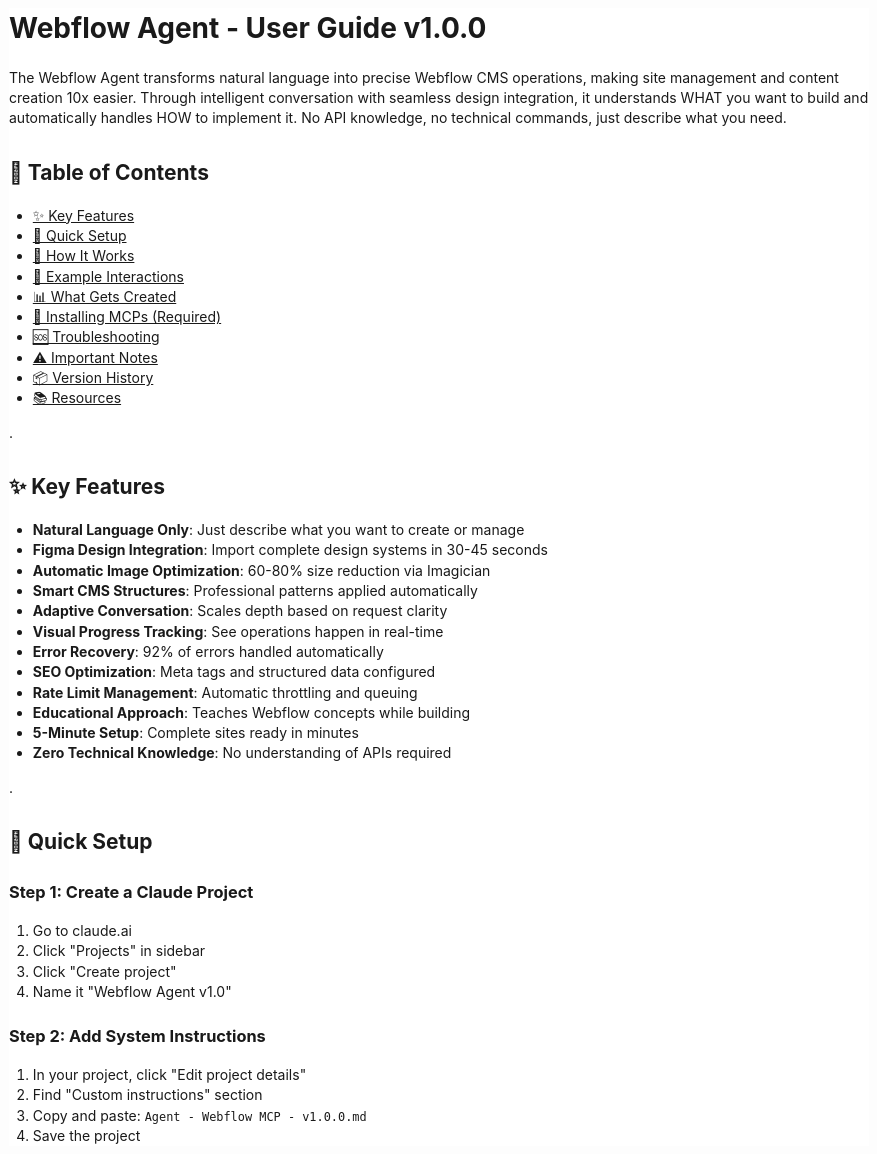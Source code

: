 # Webflow Agent - User Guide v1.0.0

The Webflow Agent transforms natural language into precise Webflow CMS operations, making site management and content creation 10x easier. Through intelligent conversation with seamless design integration, it understands WHAT you want to build and automatically handles HOW to implement it. No API knowledge, no technical commands, just describe what you need.

## 📑 Table of Contents

- [✨ Key Features](#-key-features)
- [🚀 Quick Setup](#-quick-setup)
- [🧠 How It Works](#-how-it-works)
- [💬 Example Interactions](#-example-interactions)
- [📊 What Gets Created](#-what-gets-created)
- [🔧 Installing MCPs (Required)](#-installing-mcps-required)
- [🆘 Troubleshooting](#-troubleshooting)
- [⚠️ Important Notes](#️-important-notes)
- [📦 Version History](#-version-history)
- [📚 Resources](#-resources)

.

## ✨ Key Features

- **Natural Language Only**: Just describe what you want to create or manage
- **Figma Design Integration**: Import complete design systems in 30-45 seconds
- **Automatic Image Optimization**: 60-80% size reduction via Imagician
- **Smart CMS Structures**: Professional patterns applied automatically
- **Adaptive Conversation**: Scales depth based on request clarity
- **Visual Progress Tracking**: See operations happen in real-time
- **Error Recovery**: 92% of errors handled automatically
- **SEO Optimization**: Meta tags and structured data configured
- **Rate Limit Management**: Automatic throttling and queuing
- **Educational Approach**: Teaches Webflow concepts while building
- **5-Minute Setup**: Complete sites ready in minutes
- **Zero Technical Knowledge**: No understanding of APIs required

.

## 🚀 Quick Setup

### Step 1: Create a Claude Project
1. Go to claude.ai
2. Click "Projects" in sidebar
3. Click "Create project"
4. Name it "Webflow Agent v1.0"

### Step 2: Add System Instructions
1. In your project, click "Edit project details"
2. Find "Custom instructions" section
3. Copy and paste: `Agent - Webflow MCP - v1.0.0.md`
4. Save the project
